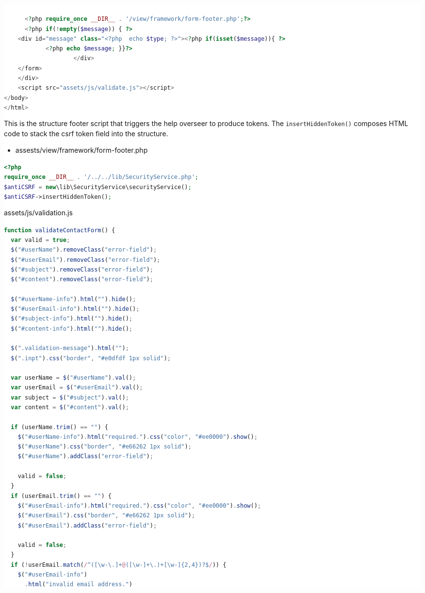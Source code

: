```php

      <?php require_once __DIR__ . '/view/framework/form-footer.php';?>
      <?php if(!empty($message)) { ?>
    <div id="message" class="<?php  echo $type; ?>"><?php if(isset($message)){ ?>
            <?php echo $message; }}?>
                    </div>
    </form>
    </div>
    <script src="assets/js/validate.js"></script>
</body>
</html>

```

This is the structure footer script that triggers the help overseer to produce tokens. The `insertHiddenToken()` composes HTML code to stack the csrf token field into the structure.

- assests/view/framework/form-footer.php

```php
<?php
require_once __DIR__ . '/../../lib/SecurityService.php';
$antiCSRF = new\lib\SecurityService\securityService();
$antiCSRF->insertHiddenToken();
```

assets/js/validation.js

```javascript
function validateContactForm() {
  var valid = true;
  $("#userName").removeClass("error-field");
  $("#userEmail").removeClass("error-field");
  $("#subject").removeClass("error-field");
  $("#content").removeClass("error-field");

  $("#userName-info").html("").hide();
  $("#userEmail-info").html("").hide();
  $("#subject-info").html("").hide();
  $("#content-info").html("").hide();

  $(".validation-message").html("");
  $(".inpt").css("border", "#e0dfdf 1px solid");

  var userName = $("#userName").val();
  var userEmail = $("#userEmail").val();
  var subject = $("#subject").val();
  var content = $("#content").val();

  if (userName.trim() == "") {
    $("#userName-info").html("required.").css("color", "#ee0000").show();
    $("#userName").css("border", "#e66262 1px solid");
    $("#userName").addClass("error-field");

    valid = false;
  }
  if (userEmail.trim() == "") {
    $("#userEmail-info").html("required.").css("color", "#ee0000").show();
    $("#userEmail").css("border", "#e66262 1px solid");
    $("#userEmail").addClass("error-field");

    valid = false;
  }
  if (!userEmail.match(/^([\w-\.]+@([\w-]+\.)+[\w-]{2,4})?$/)) {
    $("#userEmail-info")
      .html("invalid email address.")
```